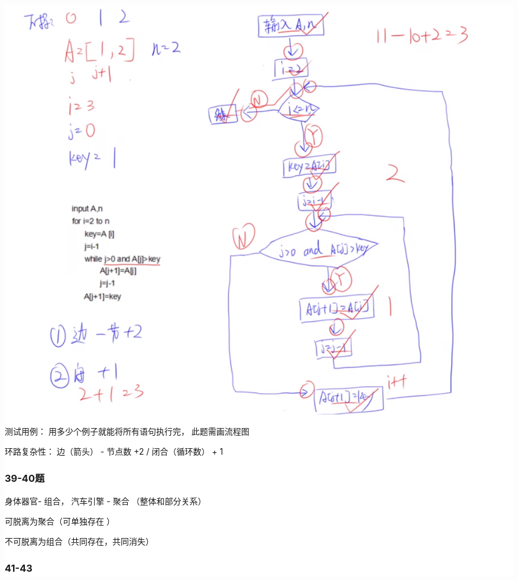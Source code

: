 ![image-20230526132207502](软考复习.assets/image-20230526132207502.png)

测试用例： 用多少个例子就能将所有语句执行完， 此题需画流程图

环路复杂性： 边（箭头） - 节点数 +2       /      闭合（循环数） + 1



### 39-40题

身体器官- 组合， 汽车引擎 - 聚合 （整体和部分关系） 

可脱离为聚合（可单独存在 ）

不可脱离为组合（共同存在，共同消失）

### 41-43
